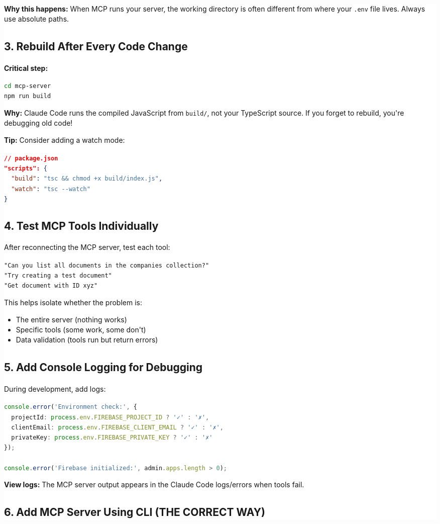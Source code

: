 **Why this happens:** When MCP runs your server, the working directory is often different from where your `.env` file lives. Always use absolute paths.

## 3. Rebuild After Every Code Change

**Critical step:**
```bash
cd mcp-server
npm run build
```

**Why:** Claude Code runs the compiled JavaScript from `build/`, not your TypeScript source. If you forget to rebuild, you're debugging old code!

**Tip:** Consider adding a watch mode:
```json
// package.json
"scripts": {
  "build": "tsc && chmod +x build/index.js",
  "watch": "tsc --watch"
}
```

## 4. Test MCP Tools Individually

After reconnecting the MCP server, test each tool:

```
"Can you list all documents in the companies collection?"
"Try creating a test document"
"Get document with ID xyz"
```

This helps isolate whether the problem is:
- The entire server (nothing works)
- Specific tools (some work, some don't)
- Data validation (tools run but return errors)

## 5. Add Console Logging for Debugging

During development, add logs:

```typescript
console.error('Environment check:', {
  projectId: process.env.FIREBASE_PROJECT_ID ? '✓' : '✗',
  clientEmail: process.env.FIREBASE_CLIENT_EMAIL ? '✓' : '✗',
  privateKey: process.env.FIREBASE_PRIVATE_KEY ? '✓' : '✗'
});

console.error('Firebase initialized:', admin.apps.length > 0);
```

**View logs:** The MCP server output appears in the Claude Code logs/errors when tools fail.

## 6. Add MCP Server Using CLI (THE CORRECT WAY)
